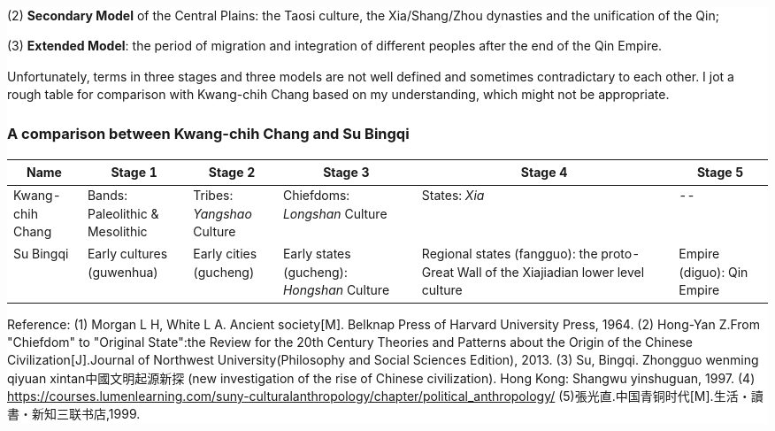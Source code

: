 (2) **Secondary Model** of the Central Plains: the Taosi culture, the Xia/Shang/Zhou dynasties and the unification of the Qin;
  
(3) **Extended Model**: the period of migration and integration of different peoples after the end of the Qin Empire.

Unfortunately, terms in three stages and three models are not well defined and sometimes contradictary to each other. I jot a rough table for comparison with Kwang-chih Chang based on my understanding, which might not be appropriate.
  
  ### A comparison between Kwang-chih Chang and Su Bingqi
  
| Name | Stage 1 |Stage 2|Stage 3|Stage 4|Stage 5|
|---------|---------|---------|---------|---------|---------|  
|Kwang-chih Chang |Bands: Paleolithic & Mesolithic| Tribes: *Yangshao* Culture|Chiefdoms: *Longshan* Culture |States: *Xia*| -- |
|Su Bingqi |Early cultures (guwenhua) |Early cities (gucheng) | Early states (gucheng): *Hongshan* Culture  |Regional states (fangguo): the proto-Great Wall of the Xiajiadian lower level culture| Empire (diguo): Qin Empire|

 
  Reference:
  (1) Morgan L H, White L A. Ancient society[M]. Belknap Press of Harvard University Press, 1964.
  (2) Hong-Yan Z.From "Chiefdom" to "Original State":the Review for the 20th Century Theories and Patterns about the Origin of the Chinese Civilization[J].Journal of Northwest University(Philosophy and Social Sciences Edition), 2013.
  (3) Su, Bingqi. Zhongguo wenming qiyuan xintan中國文明起源新探 (new investigation of the rise of Chinese civilization). Hong Kong: Shangwu yinshuguan, 1997.
  (4) https://courses.lumenlearning.com/suny-culturalanthropology/chapter/political_anthropology/
  (5)張光直.中国青铜时代[M].生活・讀書・新知三联书店,1999.
